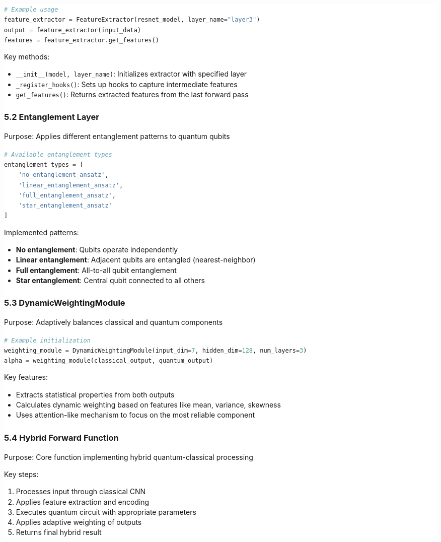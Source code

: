 ```python
# Example usage
feature_extractor = FeatureExtractor(resnet_model, layer_name="layer3")
output = feature_extractor(input_data)
features = feature_extractor.get_features()
```

Key methods:
- `__init__(model, layer_name)`: Initializes extractor with specified layer
- `_register_hooks()`: Sets up hooks to capture intermediate features
- `get_features()`: Returns extracted features from the last forward pass

### 5.2 Entanglement Layer
Purpose: Applies different entanglement patterns to quantum qubits

```python
# Available entanglement types
entanglement_types = [
    'no_entanglement_ansatz',
    'linear_entanglement_ansatz',
    'full_entanglement_ansatz',
    'star_entanglement_ansatz'
]
```

Implemented patterns:
- **No entanglement**: Qubits operate independently
- **Linear entanglement**: Adjacent qubits are entangled (nearest-neighbor)
- **Full entanglement**: All-to-all qubit entanglement
- **Star entanglement**: Central qubit connected to all others

### 5.3 DynamicWeightingModule
Purpose: Adaptively balances classical and quantum components

```python
# Example initialization
weighting_module = DynamicWeightingModule(input_dim=7, hidden_dim=128, num_layers=3)
alpha = weighting_module(classical_output, quantum_output)
```

Key features:
- Extracts statistical properties from both outputs
- Calculates dynamic weighting based on features like mean, variance, skewness
- Uses attention-like mechanism to focus on the most reliable component

### 5.4 Hybrid Forward Function
Purpose: Core function implementing hybrid quantum-classical processing

Key steps:
1. Processes input through classical CNN
2. Applies feature extraction and encoding
3. Executes quantum circuit with appropriate parameters
4. Applies adaptive weighting of outputs
5. Returns final hybrid result
